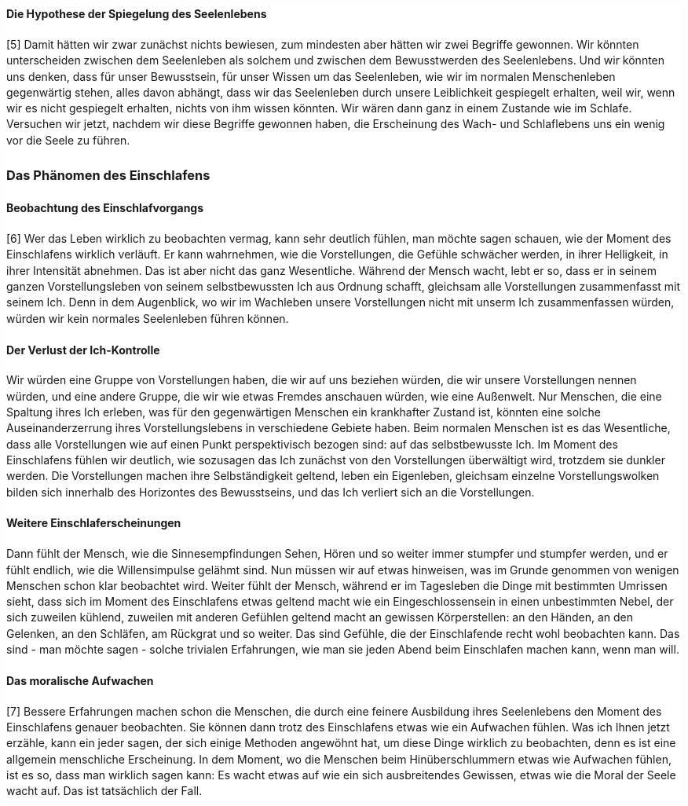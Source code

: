 #### Die Hypothese der Spiegelung des Seelenlebens

[5] Damit hätten wir zwar zunächst nichts bewiesen, zum mindesten aber hätten wir zwei Begriffe gewonnen. Wir könnten unterscheiden zwischen dem Seelenleben als solchem und zwischen dem Bewusstwerden des Seelenlebens. Und wir könnten uns denken, dass für unser Bewusstsein, für unser Wissen um das Seelenleben, wie wir im normalen Menschenleben gegenwärtig stehen, alles davon abhängt, dass wir das Seelenleben durch unsere Leiblichkeit gespiegelt erhalten, weil wir, wenn wir es nicht gespiegelt erhalten, nichts von ihm wissen könnten. Wir wären dann ganz in einem Zustande wie im Schlafe. Versuchen wir jetzt, nachdem wir diese Begriffe gewonnen haben, die Erscheinung des Wach- und Schlaflebens uns ein wenig vor die Seele zu führen.

### Das Phänomen des Einschlafens

#### Beobachtung des Einschlafvorgangs

[6] Wer das Leben wirklich zu beobachten vermag, kann sehr deutlich fühlen, man möchte sagen schauen, wie der Moment des Einschlafens wirklich verläuft. Er kann wahrnehmen, wie die Vorstellungen, die Gefühle schwächer werden, in ihrer Helligkeit, in ihrer Intensität abnehmen. Das ist aber nicht das ganz Wesentliche. Während der Mensch wacht, lebt er so, dass er in seinem ganzen Vorstellungsleben von seinem selbstbewussten Ich aus Ordnung schafft, gleichsam alle Vorstellungen zusammenfasst mit seinem Ich. Denn in dem Augenblick, wo wir im Wachleben unsere Vorstellungen nicht mit unserm Ich zusammenfassen würden, würden wir kein normales Seelenleben führen können.

#### Der Verlust der Ich-Kontrolle

Wir würden eine Gruppe von Vorstellungen haben, die wir auf uns beziehen würden, die wir unsere Vorstellungen nennen würden, und eine andere Gruppe, die wir wie etwas Fremdes anschauen würden, wie eine Außenwelt. Nur Menschen, die eine Spaltung ihres Ich erleben, was für den gegenwärtigen Menschen ein krankhafter Zustand ist, könnten eine solche Auseinanderzerrung ihres Vorstellungslebens in verschiedene Gebiete haben. Beim normalen Menschen ist es das Wesentliche, dass alle Vorstellungen wie auf einen Punkt perspektivisch bezogen sind: auf das selbstbewusste Ich. Im Moment des Einschlafens fühlen wir deutlich, wie sozusagen das Ich zunächst von den Vorstellungen überwältigt wird, trotzdem sie dunkler werden. Die Vorstellungen machen ihre Selbständigkeit geltend, leben ein Eigenleben, gleichsam einzelne Vorstellungswolken bilden sich innerhalb des Horizontes des Bewusstseins, und das Ich verliert sich an die Vorstellungen.

#### Weitere Einschlaferscheinungen

Dann fühlt der Mensch, wie die Sinnesempfindungen Sehen, Hören und so weiter immer stumpfer und stumpfer werden, und er fühlt endlich, wie die Willensimpulse gelähmt sind. Nun müssen wir auf etwas hinweisen, was im Grunde genommen von wenigen Menschen schon klar beobachtet wird. Weiter fühlt der Mensch, während er im Tagesleben die Dinge mit bestimmten Umrissen sieht, dass sich im Moment des Einschlafens etwas geltend macht wie ein Eingeschlossensein in einen unbestimmten Nebel, der sich zuweilen kühlend, zuweilen mit anderen Gefühlen geltend macht an gewissen Körperstellen: an den Händen, an den Gelenken, an den Schläfen, am Rückgrat und so weiter. Das sind Gefühle, die der Einschlafende recht wohl beobachten kann. Das sind - man möchte sagen - solche trivialen Erfahrungen, wie man sie jeden Abend beim Einschlafen machen kann, wenn man will.

#### Das moralische Aufwachen

[7] Bessere Erfahrungen machen schon die Menschen, die durch eine feinere Ausbildung ihres Seelenlebens den Moment des Einschlafens genauer beobachten. Sie können dann trotz des Einschlafens etwas wie ein Aufwachen fühlen. Was ich Ihnen jetzt erzähle, kann ein jeder sagen, der sich einige Methoden angewöhnt hat, um diese Dinge wirklich zu beobachten, denn es ist eine allgemein menschliche Erscheinung. In dem Moment, wo die Menschen beim Hinüberschlummern etwas wie Aufwachen fühlen, ist es so, dass man wirklich sagen kann: Es wacht etwas auf wie ein sich ausbreitendes Gewissen, etwas wie die Moral der Seele wacht auf. Das ist tatsächlich der Fall.
